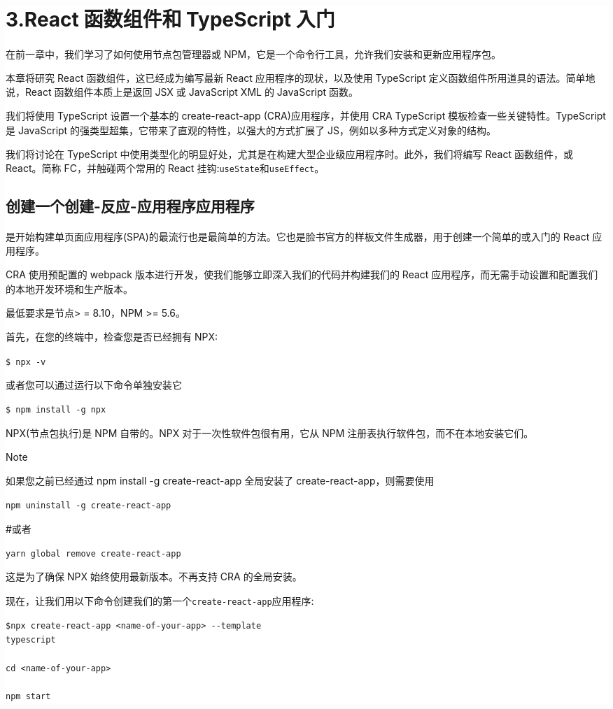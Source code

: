 # 3.React 函数组件和 TypeScript 入门

在前一章中，我们学习了如何使用节点包管理器或 NPM，它是一个命令行工具，允许我们安装和更新应用程序包。

本章将研究 React 函数组件，这已经成为编写最新 React 应用程序的现状，以及使用 TypeScript 定义函数组件所用道具的语法。简单地说，React 函数组件本质上是返回 JSX 或 JavaScript XML 的 JavaScript 函数。

我们将使用 TypeScript 设置一个基本的 create-react-app (CRA)应用程序，并使用 CRA TypeScript 模板检查一些关键特性。TypeScript 是 JavaScript 的强类型超集，它带来了直观的特性，以强大的方式扩展了 JS，例如以多种方式定义对象的结构。

我们将讨论在 TypeScript 中使用类型化的明显好处，尤其是在构建大型企业级应用程序时。此外，我们将编写 React 函数组件，或 React。简称 FC，并触碰两个常用的 React 挂钩:`useState`和`useEffect`。

## 创建一个创建-反应-应用程序应用程序

是开始构建单页面应用程序(SPA)的最流行也是最简单的方法。它也是脸书官方的样板文件生成器，用于创建一个简单的或入门的 React 应用程序。

CRA 使用预配置的 webpack 版本进行开发，使我们能够立即深入我们的代码并构建我们的 React 应用程序，而无需手动设置和配置我们的本地开发环境和生产版本。

最低要求是节点> = 8.10，NPM >= 5.6。

首先，在您的终端中，检查您是否已经拥有 NPX:

```
$ npx -v

```

或者您可以通过运行以下命令单独安装它

```
$ npm install -g npx

```

NPX(节点包执行)是 NPM 自带的。NPX 对于一次性软件包很有用，它从 NPM 注册表执行软件包，而不在本地安装它们。

Note

如果您之前已经通过 npm install -g create-react-app 全局安装了 create-react-app，则需要使用

```
npm uninstall -g create-react-app

```

#或者

```
yarn global remove create-react-app

```

这是为了确保 NPX 始终使用最新版本。不再支持 CRA 的全局安装。

现在，让我们用以下命令创建我们的第一个`create-react-app`应用程序:

```
$npx create-react-app <name-of-your-app> --template
typescript

cd <name-of-your-app>

npm start

```
